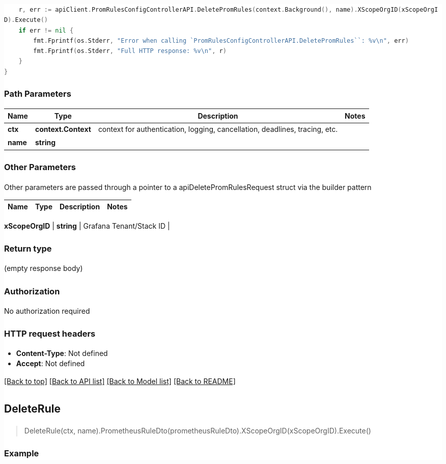 ```go
	r, err := apiClient.PromRulesConfigControllerAPI.DeletePromRules(context.Background(), name).XScopeOrgID(xScopeOrgID).Execute()
	if err != nil {
		fmt.Fprintf(os.Stderr, "Error when calling `PromRulesConfigControllerAPI.DeletePromRules``: %v\n", err)
		fmt.Fprintf(os.Stderr, "Full HTTP response: %v\n", r)
	}
}
```

### Path Parameters


Name | Type | Description  | Notes
------------- | ------------- | ------------- | -------------
**ctx** | **context.Context** | context for authentication, logging, cancellation, deadlines, tracing, etc.
**name** | **string** |  | 

### Other Parameters

Other parameters are passed through a pointer to a apiDeletePromRulesRequest struct via the builder pattern


Name | Type | Description  | Notes
------------- | ------------- | ------------- | -------------

 **xScopeOrgID** | **string** | Grafana Tenant/Stack ID | 

### Return type

 (empty response body)

### Authorization

No authorization required

### HTTP request headers

- **Content-Type**: Not defined
- **Accept**: Not defined

[[Back to top]](#) [[Back to API list]](../README.md#documentation-for-api-endpoints)
[[Back to Model list]](../README.md#documentation-for-models)
[[Back to README]](../README.md)


## DeleteRule

> DeleteRule(ctx, name).PrometheusRuleDto(prometheusRuleDto).XScopeOrgID(xScopeOrgID).Execute()



### Example

